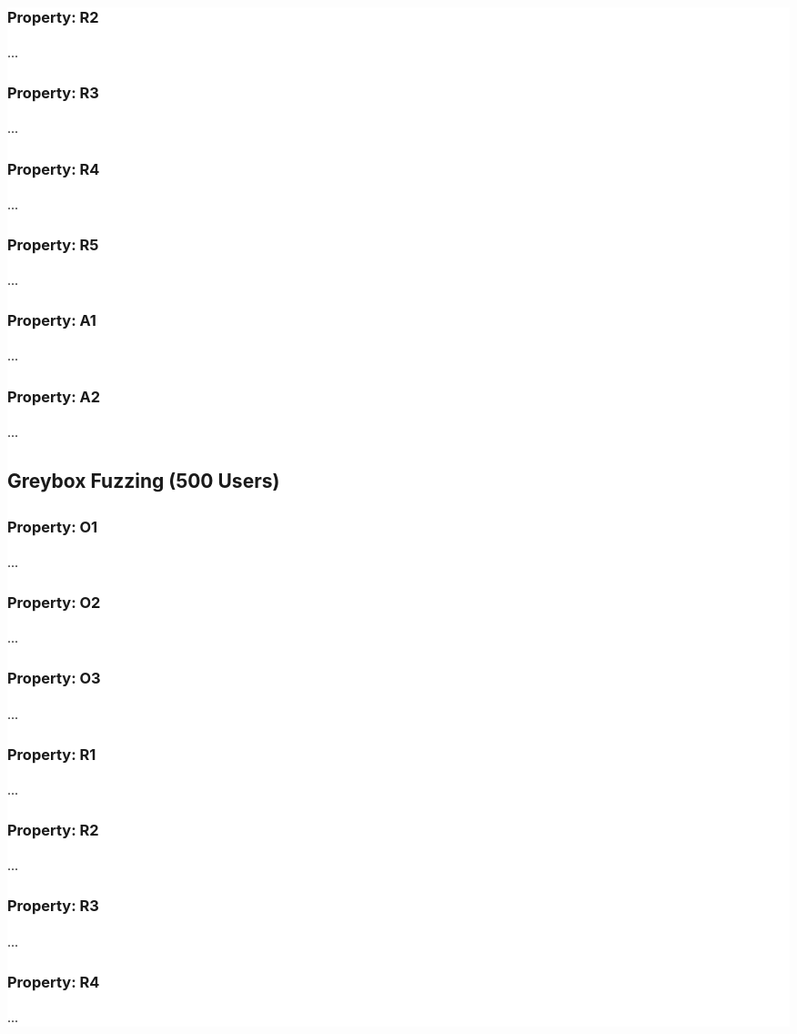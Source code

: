 ### Property: R2

...

### Property: R3

...

### Property: R4

...

### Property: R5

...

### Property: A1

...

### Property: A2

...

## Greybox Fuzzing (500 Users)

### Property: O1

...

### Property: O2

...

### Property: O3

...

### Property: R1

...

### Property: R2

...

### Property: R3

...

### Property: R4

...
